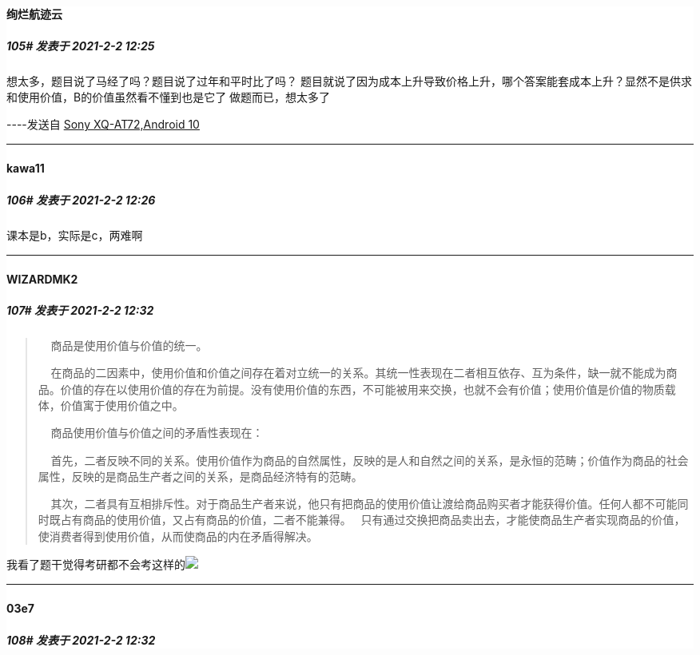 ####  绚烂航迹云  
##### 105#       发表于 2021-2-2 12:25




想太多，题目说了马经了吗？题目说了过年和平时比了吗？
题目就说了因为成本上升导致价格上升，哪个答案能套成本上升？显然不是供求和使用价值，B的价值虽然看不懂到也是它了
做题而已，想太多了


----发送自 [Sony XQ-AT72,Android 10](http://stage1.5j4m.com/?1.37)







*****

####  kawa11  
##### 106#       发表于 2021-2-2 12:26




课本是b，实际是c，两难啊







*****

####  WIZARDMK2  
##### 107#       发表于 2021-2-2 12:32



<blockquote>    商品是使用价值与价值的统一。

    在商品的二因素中，使用价值和价值之间存在着对立统一的关系。其统一性表现在二者相互依存、互为条件，缺一就不能成为商品。价值的存在以使用价值的存在为前提。没有使用价值的东西，不可能被用来交换，也就不会有价值；使用价值是价值的物质载体，价值寓于使用价值之中。

    商品使用价值与价值之间的矛盾性表现在：

    首先，二者反映不同的关系。使用价值作为商品的自然属性，反映的是人和自然之间的关系，是永恒的范畴；价值作为商品的社会属性，反映的是商品生产者之间的关系，是商品经济特有的范畴。

    其次，二者具有互相排斥性。对于商品生产者来说，他只有把商品的使用价值让渡给商品购买者才能获得价值。任何人都不可能同时既占有商品的使用价值，又占有商品的价值，二者不能兼得。   只有通过交换把商品卖出去，才能使商品生产者实现商品的价值，使消费者得到使用价值，从而使商品的内在矛盾得解决。</blockquote>
我看了题干觉得考研都不会考这样的<img src="https://static.saraba1st.com/image/smiley/face2017/004.gif" referrerpolicy="no-referrer">







*****

####  03e7  
##### 108#       发表于 2021-2-2 12:32
